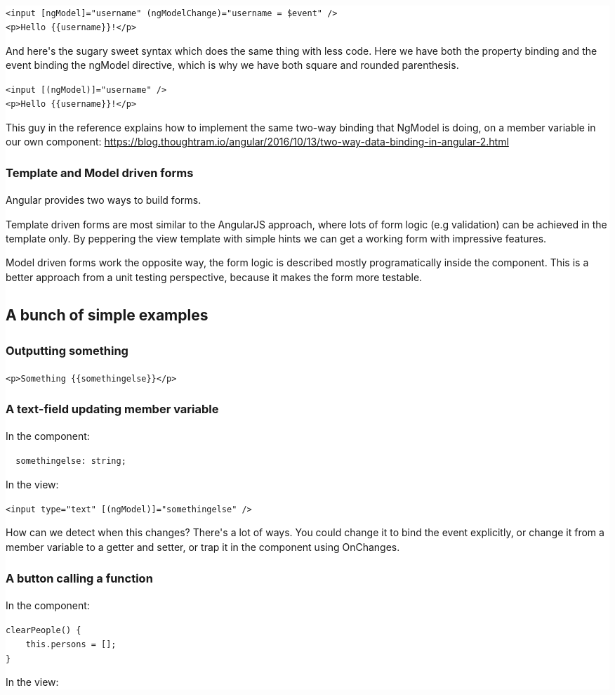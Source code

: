 	<input [ngModel]="username" (ngModelChange)="username = $event" />
	<p>Hello {{username}}!</p>

And here's the sugary sweet syntax which does the same thing with less code.  Here we have both the property binding and the event binding the ngModel directive, which is why we have both square and rounded parenthesis.

	<input [(ngModel)]="username" />
	<p>Hello {{username}}!</p>

This guy in the reference explains how to implement the same two-way binding that NgModel is doing, on a member variable in our own component: https://blog.thoughtram.io/angular/2016/10/13/two-way-data-binding-in-angular-2.html

### Template and Model driven forms

Angular provides two ways to build forms.

Template driven forms are most similar to the AngularJS approach, where lots of form logic (e.g validation) can be achieved in the template only.  By peppering the view template with simple hints we can get a working form with impressive features.

Model driven forms work the opposite way, the form logic is described mostly programatically inside the component.  This is a better approach from a unit testing perspective, because it makes the form more testable.



## A bunch of simple examples

### Outputting something

	<p>Something {{somethingelse}}</p>

### A text-field updating member variable

In the component:
	
	  somethingelse: string;

In the view: 

	<input type="text" [(ngModel)]="somethingelse" />

How can we detect when this changes?  There's a lot of ways.  You could change it to bind the event explicitly, or change it from a member variable to a getter and setter, or trap it in the component using OnChanges.

### A button calling a function

In the component:

	clearPeople() {
		this.persons = [];
	}

In the view:

